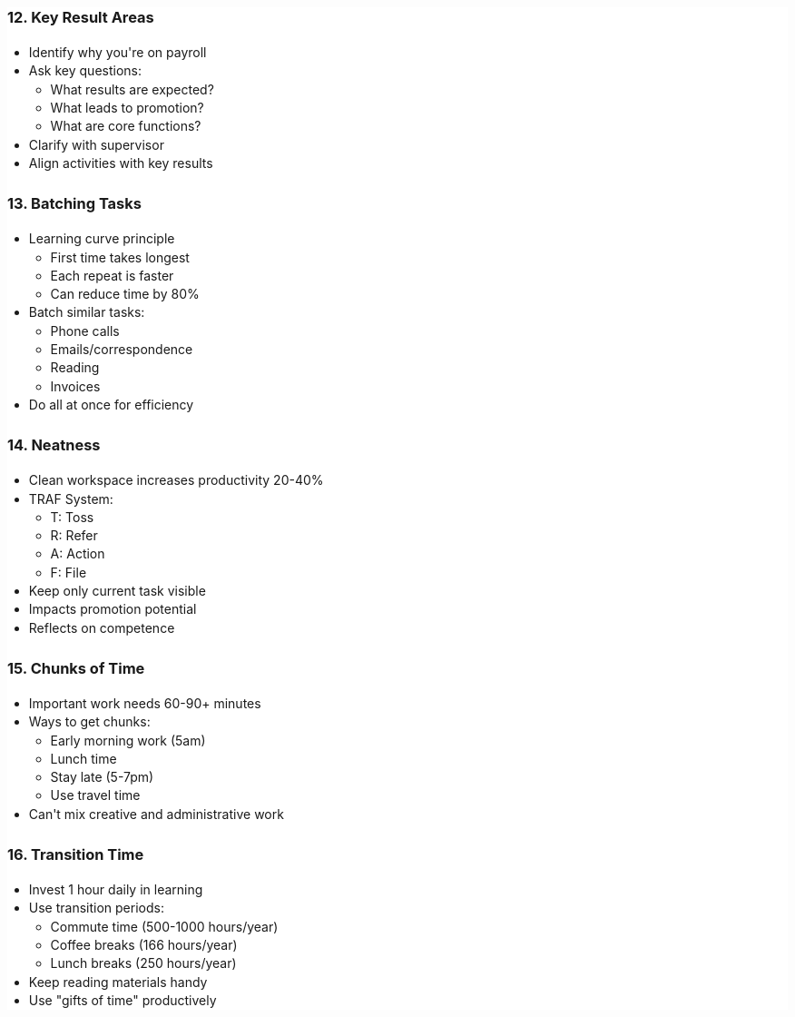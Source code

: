 ### 12. Key Result Areas
- Identify why you're on payroll
- Ask key questions:
  - What results are expected?
  - What leads to promotion?
  - What are core functions?
- Clarify with supervisor
- Align activities with key results

### 13. Batching Tasks
- Learning curve principle
  - First time takes longest
  - Each repeat is faster
  - Can reduce time by 80%
- Batch similar tasks:
  - Phone calls
  - Emails/correspondence 
  - Reading
  - Invoices
- Do all at once for efficiency

### 14. Neatness
- Clean workspace increases productivity 20-40%
- TRAF System:
  - T: Toss
  - R: Refer
  - A: Action
  - F: File
- Keep only current task visible
- Impacts promotion potential
- Reflects on competence

### 15. Chunks of Time
- Important work needs 60-90+ minutes
- Ways to get chunks:
  - Early morning work (5am)
  - Lunch time
  - Stay late (5-7pm)
  - Use travel time
- Can't mix creative and administrative work

### 16. Transition Time
- Invest 1 hour daily in learning
- Use transition periods:
  - Commute time (500-1000 hours/year)
  - Coffee breaks (166 hours/year)
  - Lunch breaks (250 hours/year)
- Keep reading materials handy
- Use "gifts of time" productively
